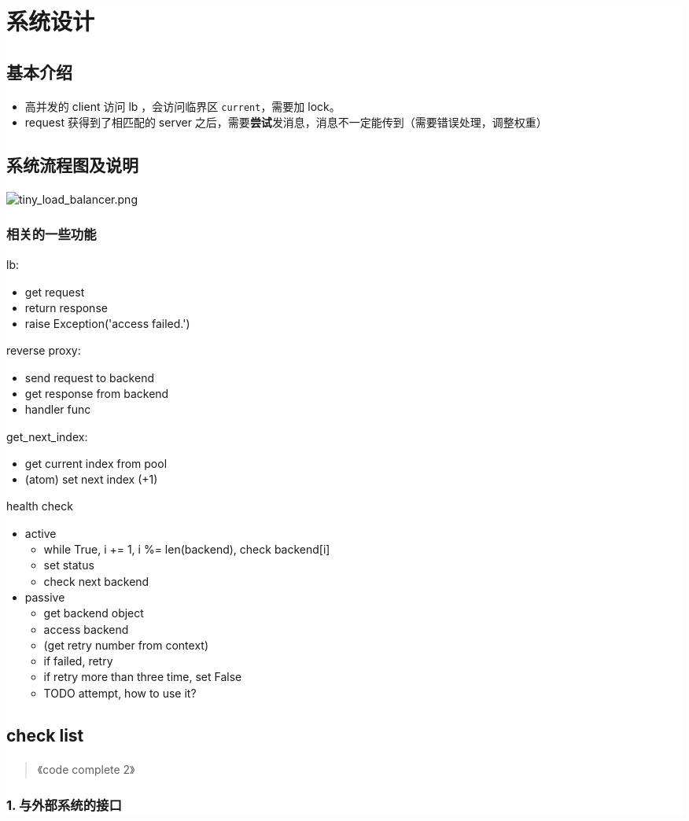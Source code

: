 


# 系统设计



## 基本介绍

- 高并发的 client 访问 lb ，会访问临界区 `current`，需要加 lock。
- request 获得到了相匹配的 server 之后，需要**尝试**发消息，消息不一定能传到（需要错误处理，调整权重）

## 系统流程图及说明

![tiny_load_balancer.png](./tiny_load_balancer.png)

### 相关的一些功能


lb:
- get request 
- return response
- raise Exception('access failed.')

reverse proxy:
- send request to backend
- get response from backend
- handler func

get_next_index:
- get current index from pool
- (atom) set next index (+1) 

health check
- active
    - while True, i += 1, i %= len(backend), check backend[i]
    - set status
    - check next backend
- passive
    - get backend object
    - access backend
    - (get retry number from context)
    - if failed, retry
    - if retry more than three time, set False
    - TODO attempt, how to use it?





## check list

> 《code complete 2》

### 1. 与外部系统的接口
